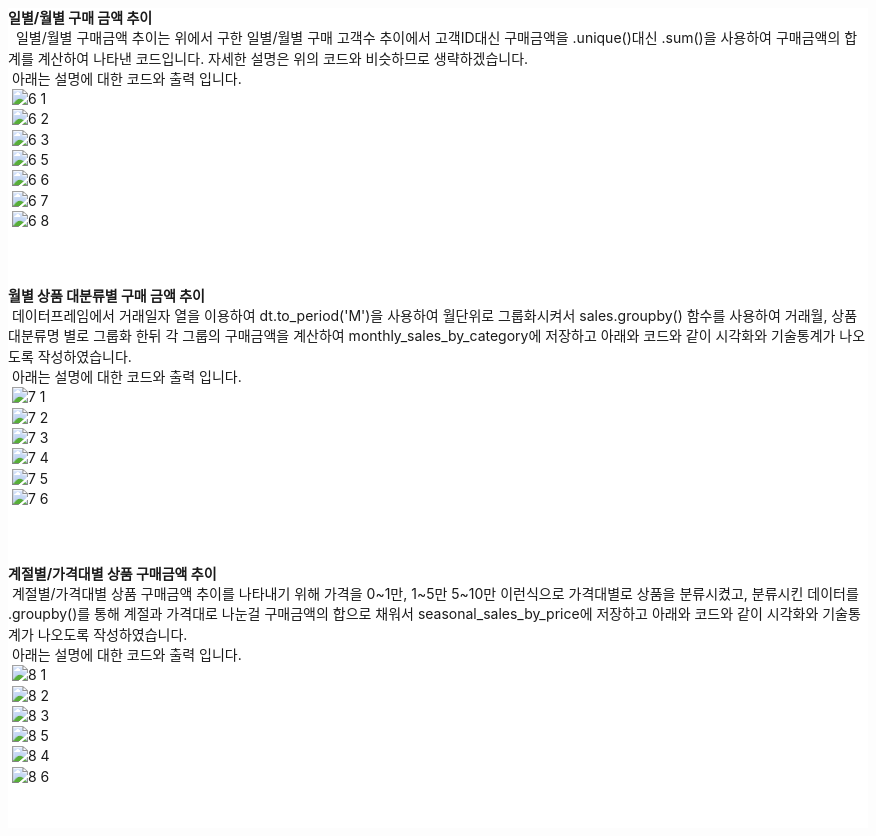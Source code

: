 **일별/월별 구매 금액 추이**\
&nbsp; 일별/월별 구매금액 추이는 위에서 구한 일별/월별 구매 고객수 추이에서 고객ID대신 구매금액을 .unique()대신 .sum()을 사용하여 구매금액의 합계를 계산하여 나타낸 코드입니다. 자세한 설명은 위의 코드와 비슷하므로 생략하겠습니다.\
&nbsp;아래는 설명에 대한 코드와 출력 입니다.\
&nbsp;![6 1](https://github.com/j-s-eee/j-s-eee/assets/163078421/00be1294-7ac4-4910-b80e-ccaa1f17647b)\
&nbsp;![6 2](https://github.com/j-s-eee/j-s-eee/assets/163078421/555d3e7e-d99a-4175-8d94-f5adaf62bd2b)\
&nbsp;![6 3](https://github.com/j-s-eee/j-s-eee/assets/163078421/a6876103-fdc5-435c-9a17-0965d2eb6fd9)\
&nbsp;![6 5](https://github.com/j-s-eee/j-s-eee/assets/163078421/c52393bf-e265-4e1d-9263-371f92eb7beb)\
&nbsp;![6 6](https://github.com/j-s-eee/j-s-eee/assets/163078421/ad94542f-2c44-46d4-9ca8-099c95ac2dab)\
&nbsp;![6 7](https://github.com/j-s-eee/j-s-eee/assets/163078421/c709ab4e-e523-464a-850e-05ba0e8376fb)\
&nbsp;![6 8](https://github.com/j-s-eee/j-s-eee/assets/163078421/39c00603-3f77-4ded-b3f5-b52a1900d4d7)\
<br/> 
<br/> 


**월별 상품 대분류별 구매 금액 추이**\
&nbsp;데이터프레임에서 거래일자 열을 이용하여 dt.to_period('M')을 사용하여 월단위로 그룹화시켜서 sales.groupby() 함수를 사용하여 거래월, 상품대분류명 별로 그룹화 한뒤 각 그룹의 구매금액을 계산하여 monthly_sales_by_category에 저장하고 아래와 코드와 같이 시각화와 기술통계가 나오도록 작성하였습니다.\
&nbsp;아래는 설명에 대한 코드와 출력 입니다.\
&nbsp;![7 1](https://github.com/j-s-eee/j-s-eee/assets/163078421/c00b625f-d648-4e44-98f1-2c30b0e1dd2e)\
&nbsp;![7 2](https://github.com/j-s-eee/j-s-eee/assets/163078421/8880da8e-38b7-4ba7-97c9-3f082f33c6ff)\
&nbsp;![7 3](https://github.com/j-s-eee/j-s-eee/assets/163078421/d3e89ae3-0e1b-4245-b1d1-43cdde83a426)\
&nbsp;![7 4](https://github.com/j-s-eee/j-s-eee/assets/163078421/062fdd01-e5e6-43eb-9df3-9e91c7fa812f)\
&nbsp;![7 5](https://github.com/j-s-eee/j-s-eee/assets/163078421/905044f2-546e-4a3a-a091-a0e51996bda2)\
&nbsp;![7 6](https://github.com/j-s-eee/j-s-eee/assets/163078421/61b8903b-b774-493a-9d92-fbb82b17e698)\
<br/> 
<br/> 



**계절별/가격대별 상품 구매금액 추이**\
&nbsp;계절별/가격대별 상품 구매금액 추이를 나타내기 위해 가격을 0~1만, 1~5만 5~10만 이런식으로 가격대별로 상품을 분류시켰고, 분류시킨 데이터를 .groupby()를 통해 계절과 가격대로 나눈걸 구매금액의 합으로 채워서 seasonal_sales_by_price에 저장하고 아래와 코드와 같이 시각화와 기술통계가 나오도록 작성하였습니다.\
&nbsp;아래는 설명에 대한 코드와 출력 입니다.\
&nbsp;![8 1](https://github.com/j-s-eee/j-s-eee/assets/163078421/2e8d8269-16e6-440e-ba34-be449df83556)\
&nbsp;![8 2](https://github.com/j-s-eee/j-s-eee/assets/163078421/3b6695b1-4ea5-49f2-9c40-e9fd07a83b8a)\
&nbsp;![8 3](https://github.com/j-s-eee/j-s-eee/assets/163078421/c7c00e8d-d44f-4ab3-9289-2921340ec299)\
&nbsp;![8 5](https://github.com/j-s-eee/j-s-eee/assets/163078421/6a32d5ec-00af-4d82-87b3-49161e979349)\
&nbsp;![8 4](https://github.com/j-s-eee/j-s-eee/assets/163078421/833a1903-e2fd-4e2e-ad7c-9bd5a4126359)\
&nbsp;![8 6](https://github.com/j-s-eee/j-s-eee/assets/163078421/c39f424e-7485-4a6a-963f-ddbb3b0e5b04)\
<br/> 
<br/> 

